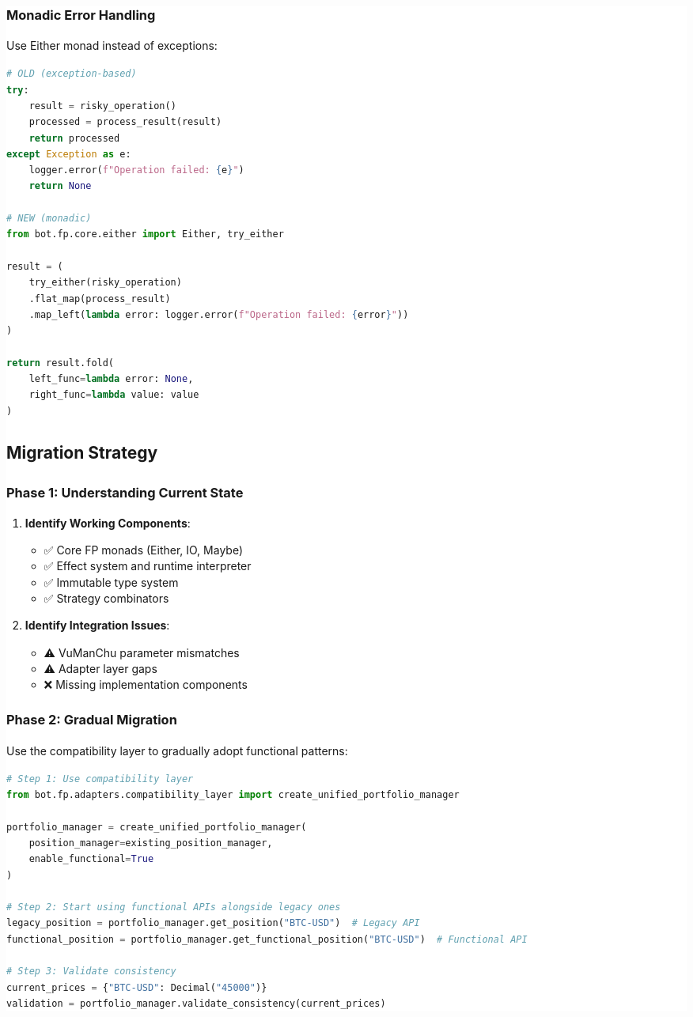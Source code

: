 ### Monadic Error Handling

Use Either monad instead of exceptions:

```python
# OLD (exception-based)
try:
    result = risky_operation()
    processed = process_result(result)
    return processed
except Exception as e:
    logger.error(f"Operation failed: {e}")
    return None

# NEW (monadic)
from bot.fp.core.either import Either, try_either

result = (
    try_either(risky_operation)
    .flat_map(process_result)
    .map_left(lambda error: logger.error(f"Operation failed: {error}"))
)

return result.fold(
    left_func=lambda error: None,
    right_func=lambda value: value
)
```

## Migration Strategy

### Phase 1: Understanding Current State

1. **Identify Working Components**:
   - ✅ Core FP monads (Either, IO, Maybe)
   - ✅ Effect system and runtime interpreter
   - ✅ Immutable type system
   - ✅ Strategy combinators

2. **Identify Integration Issues**:
   - ⚠️ VuManChu parameter mismatches
   - ⚠️ Adapter layer gaps
   - ❌ Missing implementation components

### Phase 2: Gradual Migration

Use the compatibility layer to gradually adopt functional patterns:

```python
# Step 1: Use compatibility layer
from bot.fp.adapters.compatibility_layer import create_unified_portfolio_manager

portfolio_manager = create_unified_portfolio_manager(
    position_manager=existing_position_manager,
    enable_functional=True
)

# Step 2: Start using functional APIs alongside legacy ones
legacy_position = portfolio_manager.get_position("BTC-USD")  # Legacy API
functional_position = portfolio_manager.get_functional_position("BTC-USD")  # Functional API

# Step 3: Validate consistency
current_prices = {"BTC-USD": Decimal("45000")}
validation = portfolio_manager.validate_consistency(current_prices)
```
